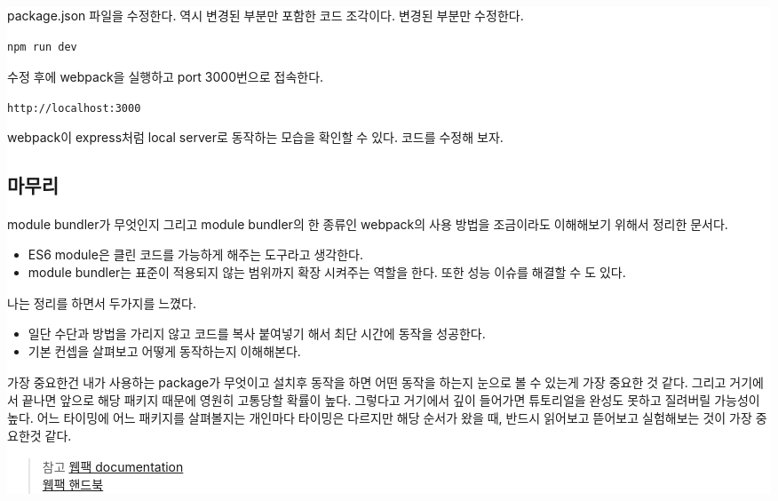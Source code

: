 package.json 파일을 수정한다. 역시 변경된 부분만 포함한 코드 조각이다. 변경된 부분만 수정한다.

```shell
npm run dev
```

수정 후에 webpack을 실행하고 port 3000번으로 접속한다.

```
http://localhost:3000
```

webpack이 express처럼 local server로 동작하는 모습을 확인할 수 있다. 코드를 수정해 보자.

## 마무리

module bundler가 무엇인지 그리고 module bundler의 한 종류인 webpack의 사용 방법을 조금이라도 이해해보기 위해서 정리한 문서다.

- ES6 module은 클린 코드를 가능하게 해주는 도구라고 생각한다.
- module bundler는 표준이 적용되지 않는 범위까지 확장 시켜주는 역할을 한다. 또한 성능 이슈를 해결할 수 도 있다.

나는 정리를 하면서 두가지를 느꼈다.

- 일단 수단과 방법을 가리지 않고 코드를 복사 붙여넣기 해서 최단 시간에 동작을 성공한다.
- 기본 컨셉을 살펴보고 어떻게 동작하는지 이해해본다.

가장 중요한건 내가 사용하는 package가 무엇이고 설치후 동작을 하면 어떤 동작을 하는지 눈으로 볼 수 있는게 가장 중요한 것 같다. 그리고 거기에서 끝나면 앞으로 해당 패키지 때문에 영원히 고통당할 확률이 높다. 그렇다고 거기에서 깊이 들어가면 튜토리얼을 완성도 못하고 질려버릴 가능성이 높다. 어느 타이밍에 어느 패키지를 살펴볼지는 개인마다 타이밍은 다르지만 해당 순서가 왔을 때, 반드시 읽어보고 뜯어보고 실험해보는 것이 가장 중요한것 같다.

> 참고
> [웹팩 documentation](https://webpack.js.org/concepts/)  
> [웹팩 핸드북](https://joshua1988.github.io/webpack-guide/)
